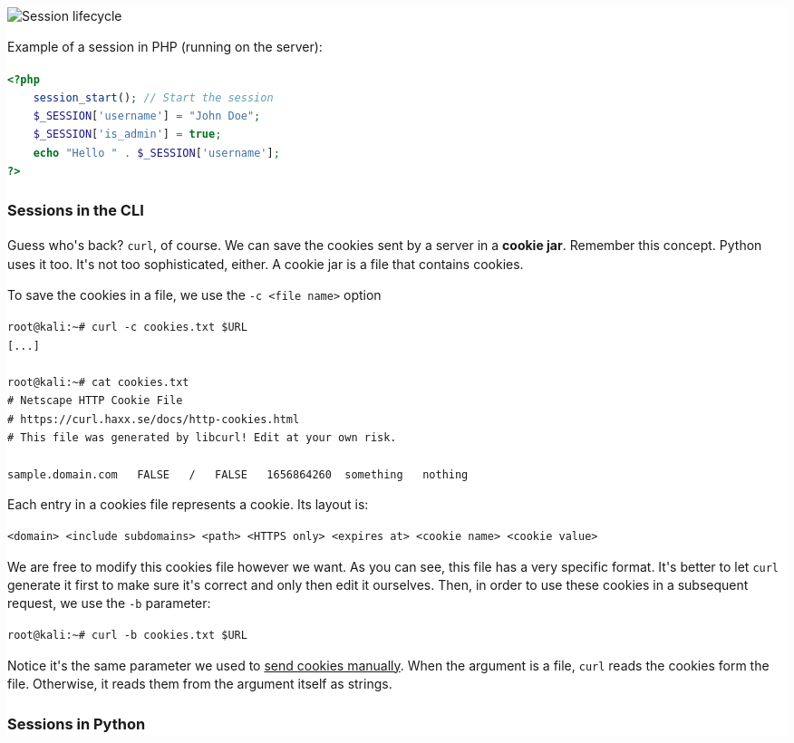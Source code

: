 ![Session lifecycle](../media/session.jpg)

Example of a session in PHP (running on the server):  
```php
<?php
    session_start(); // Start the session
    $_SESSION['username'] = "John Doe"; 
    $_SESSION['is_admin'] = true;
    echo "Hello " . $_SESSION['username'];
?>
```

### Sessions in the CLI

Guess who's back?
`curl`, of course.
We can save the cookies sent by a server in a **cookie jar**.
Remember this concept.
Python uses it too.
It's not too sophisticated, either.
A cookie jar is a file that contains cookies.

To save the cookies in a file, we use the `-c <file name>` option
```
root@kali:~# curl -c cookies.txt $URL
[...]

root@kali:~# cat cookies.txt
# Netscape HTTP Cookie File
# https://curl.haxx.se/docs/http-cookies.html
# This file was generated by libcurl! Edit at your own risk.

sample.domain.com	FALSE	/	FALSE	1656864260	something	nothing
```

Each entry in a cookies file represents a cookie.
Its layout is:
```
<domain> <include subdomains> <path> <HTTPS only> <expires at> <cookie name> <cookie value>
```

We are free to modify this cookies file however we want.
As you can see, this file has a very specific format.
It's better to let `curl` generate it first to make sure it's correct and only then edit it ourselves.
Then, in order to use these cookies in a subsequent request, we use the `-b` parameter:
```
root@kali:~# curl -b cookies.txt $URL
```
Notice it's the same parameter we used to [send cookies manually](#cookies-from-the-cli).
When the argument is a file, `curl` reads the cookies form the file.
Otherwise, it reads them from the argument itself as strings.

### Sessions in Python
